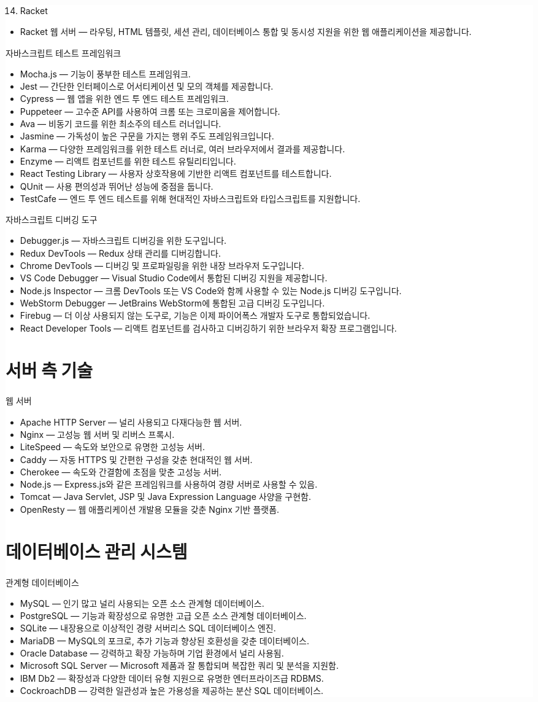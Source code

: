 14. Racket

- Racket 웹 서버 — 라우팅, HTML 템플릿, 세션 관리, 데이터베이스 통합 및 동시성 지원을 위한 웹 애플리케이션을 제공합니다.

<div class="content-ad"></div>

자바스크립트 테스트 프레임워크

- Mocha.js — 기능이 풍부한 테스트 프레임워크.
- Jest — 간단한 인터페이스로 어서티케이션 및 모의 객체를 제공합니다.
- Cypress — 웹 앱을 위한 엔드 투 엔드 테스트 프레임워크.
- Puppeteer — 고수준 API를 사용하여 크롬 또는 크로미움을 제어합니다.
- Ava — 비동기 코드를 위한 최소주의 테스트 러너입니다.
- Jasmine — 가독성이 높은 구문을 가지는 행위 주도 프레임워크입니다.
- Karma — 다양한 프레임워크를 위한 테스트 러너로, 여러 브라우저에서 결과를 제공합니다.
- Enzyme — 리액트 컴포넌트를 위한 테스트 유틸리티입니다.
- React Testing Library — 사용자 상호작용에 기반한 리액트 컴포넌트를 테스트합니다.
- QUnit — 사용 편의성과 뛰어난 성능에 중점을 둡니다.
- TestCafe — 엔드 투 엔드 테스트를 위해 현대적인 자바스크립트와 타입스크립트를 지원합니다.

자바스크립트 디버깅 도구

- Debugger.js — 자바스크립트 디버깅을 위한 도구입니다.
- Redux DevTools — Redux 상태 관리를 디버깅합니다.
- Chrome DevTools — 디버깅 및 프로파일링을 위한 내장 브라우저 도구입니다.
- VS Code Debugger — Visual Studio Code에서 통합된 디버깅 지원을 제공합니다.
- Node.js Inspector — 크롬 DevTools 또는 VS Code와 함께 사용할 수 있는 Node.js 디버깅 도구입니다.
- WebStorm Debugger — JetBrains WebStorm에 통합된 고급 디버깅 도구입니다.
- Firebug — 더 이상 사용되지 않는 도구로, 기능은 이제 파이어폭스 개발자 도구로 통합되었습니다.
- React Developer Tools — 리액트 컴포넌트를 검사하고 디버깅하기 위한 브라우저 확장 프로그램입니다.

<div class="content-ad"></div>

# 서버 측 기술

웹 서버

- Apache HTTP Server — 널리 사용되고 다재다능한 웹 서버.
- Nginx — 고성능 웹 서버 및 리버스 프록시.
- LiteSpeed — 속도와 보안으로 유명한 고성능 서버.
- Caddy — 자동 HTTPS 및 간편한 구성을 갖춘 현대적인 웹 서버.
- Cherokee — 속도와 간결함에 초점을 맞춘 고성능 서버.
- Node.js — Express.js와 같은 프레임워크를 사용하여 경량 서버로 사용할 수 있음.
- Tomcat — Java Servlet, JSP 및 Java Expression Language 사양을 구현함.
- OpenResty — 웹 애플리케이션 개발용 모듈을 갖춘 Nginx 기반 플랫폼.

# 데이터베이스 관리 시스템

<div class="content-ad"></div>

관계형 데이터베이스

- MySQL — 인기 많고 널리 사용되는 오픈 소스 관계형 데이터베이스.
- PostgreSQL — 기능과 확장성으로 유명한 고급 오픈 소스 관계형 데이터베이스.
- SQLite — 내장용으로 이상적인 경량 서버리스 SQL 데이터베이스 엔진.
- MariaDB — MySQL의 포크로, 추가 기능과 향상된 호환성을 갖춘 데이터베이스.
- Oracle Database — 강력하고 확장 가능하며 기업 환경에서 널리 사용됨.
- Microsoft SQL Server — Microsoft 제품과 잘 통합되며 복잡한 쿼리 및 분석을 지원함.
- IBM Db2 — 확장성과 다양한 데이터 유형 지원으로 유명한 엔터프라이즈급 RDBMS.
- CockroachDB — 강력한 일관성과 높은 가용성을 제공하는 분산 SQL 데이터베이스.
